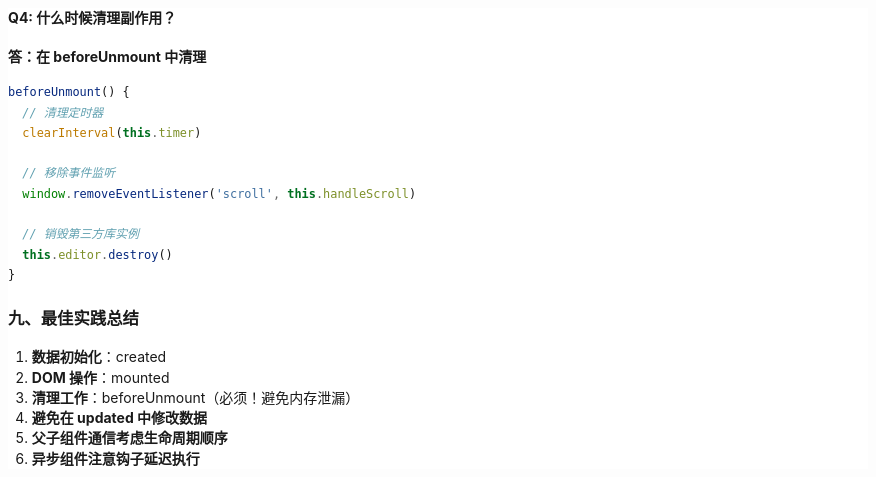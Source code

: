#### Q4: 什么时候清理副作用？

**答：在 beforeUnmount 中清理**

```javascript
beforeUnmount() {
  // 清理定时器
  clearInterval(this.timer)

  // 移除事件监听
  window.removeEventListener('scroll', this.handleScroll)

  // 销毁第三方库实例
  this.editor.destroy()
}
```

### 九、最佳实践总结

1. **数据初始化**：created
2. **DOM 操作**：mounted
3. **清理工作**：beforeUnmount（必须！避免内存泄漏）
4. **避免在 updated 中修改数据**
5. **父子组件通信考虑生命周期顺序**
6. **异步组件注意钩子延迟执行**
